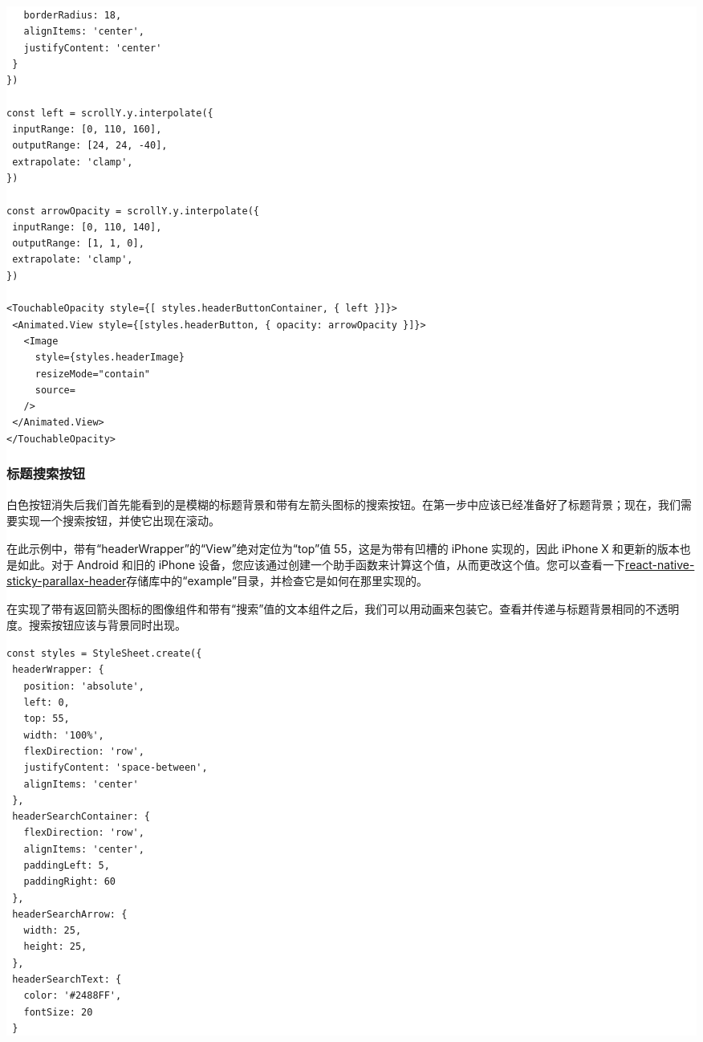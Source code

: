 ```
   borderRadius: 18,
   alignItems: 'center',
   justifyContent: 'center'
 }
})

const left = scrollY.y.interpolate({
 inputRange: [0, 110, 160],
 outputRange: [24, 24, -40],
 extrapolate: 'clamp',
})

const arrowOpacity = scrollY.y.interpolate({
 inputRange: [0, 110, 140],
 outputRange: [1, 1, 0],
 extrapolate: 'clamp',
})

<TouchableOpacity style={[ styles.headerButtonContainer, { left }]}>
 <Animated.View style={[styles.headerButton, { opacity: arrowOpacity }]}>
   <Image
     style={styles.headerImage}
     resizeMode="contain"
     source=
   />
 </Animated.View>
</TouchableOpacity>
```

### 标题搜索按钮

白色按钮消失后我们首先能看到的是模糊的标题背景和带有左箭头图标的搜索按钮。在第一步中应该已经准备好了标题背景；现在，我们需要实现一个搜索按钮，并使它出现在滚动。

在此示例中，带有“headerWrapper”的“View”绝对定位为“top”值 55，这是为带有凹槽的 iPhone 实现的，因此 iPhone X 和更新的版本也是如此。对于 Android 和旧的 iPhone 设备，您应该通过创建一个助手函数来计算这个值，从而更改这个值。您可以查看一下[react-native-sticky-parallax-header](http://web.archive.org/web/20221007101023/https://github.com/netguru/sticky-parallax-header)存储库中的“example”目录，并检查它是如何在那里实现的。

在实现了带有返回箭头图标的图像组件和带有“搜索”值的文本组件之后，我们可以用动画来包装它。查看并传递与标题背景相同的不透明度。搜索按钮应该与背景同时出现。

```
const styles = StyleSheet.create({
 headerWrapper: {
   position: 'absolute',
   left: 0,
   top: 55,
   width: '100%',
   flexDirection: 'row',
   justifyContent: 'space-between',
   alignItems: 'center'
 },
 headerSearchContainer: {
   flexDirection: 'row',
   alignItems: 'center',
   paddingLeft: 5,
   paddingRight: 60
 },
 headerSearchArrow: {
   width: 25,
   height: 25,
 },
 headerSearchText: {
   color: '#2488FF',
   fontSize: 20
 }
```